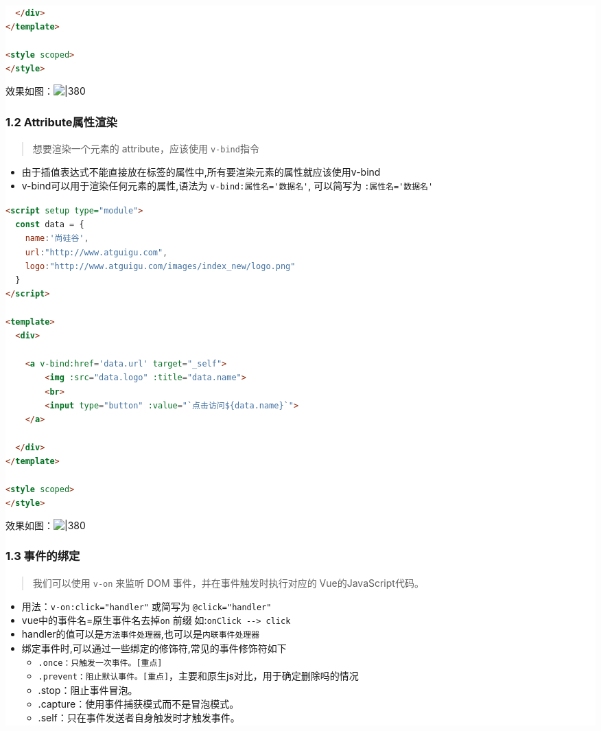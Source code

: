``` html
  </div>
</template>

<style scoped>
</style>
```

效果如图：![|380](https://my-obsidian-image.oss-cn-guangzhou.aliyuncs.com/2024/04/cf898fc8a82a911720f21b8fd0a74e15.png)

### 1.2 Attribute属性渲染

> 想要渲染一个元素的 attribute，应该使用 `v-bind`指令

+ 由于插值表达式不能直接放在标签的属性中,所有要渲染元素的属性就应该使用v-bind
+ v-bind可以用于渲染任何元素的属性,语法为 `v-bind:属性名='数据名'`, 可以简写为 `:属性名='数据名'`

``` html
<script setup type="module">
  const data = {
    name:'尚硅谷',
    url:"http://www.atguigu.com",
    logo:"http://www.atguigu.com/images/index_new/logo.png"
  }
</script>

<template>
  <div>

    <a v-bind:href='data.url' target="_self">
        <img :src="data.logo" :title="data.name">
        <br>
        <input type="button" :value="`点击访问${data.name}`">
    </a>

  </div>
</template>

<style scoped>
</style>
```

效果如图：![|380](https://my-obsidian-image.oss-cn-guangzhou.aliyuncs.com/2024/04/7bfc52113dfc3039de7538fe6788866f.png)
### 1.3 事件的绑定

> 我们可以使用 `v-on` 来监听 DOM 事件，并在事件触发时执行对应的 Vue的JavaScript代码。

+ 用法：`v-on:click="handler"` 或简写为 `@click="handler"`
+ vue中的事件名=原生事件名去掉`on` 前缀   如:`onClick --> click`
+ handler的值可以是`方法事件处理器`,也可以是`内联事件处理器`
+ 绑定事件时,可以通过一些绑定的修饰符,常见的事件修饰符如下
	+ `.once：只触发一次事件。[重点]`
	+ `.prevent：阻止默认事件。[重点]`，主要和原生js对比，用于确定删除吗的情况
	+ .stop：阻止事件冒泡。
	+ .capture：使用事件捕获模式而不是冒泡模式。
	+ .self：只在事件发送者自身触发时才触发事件。
